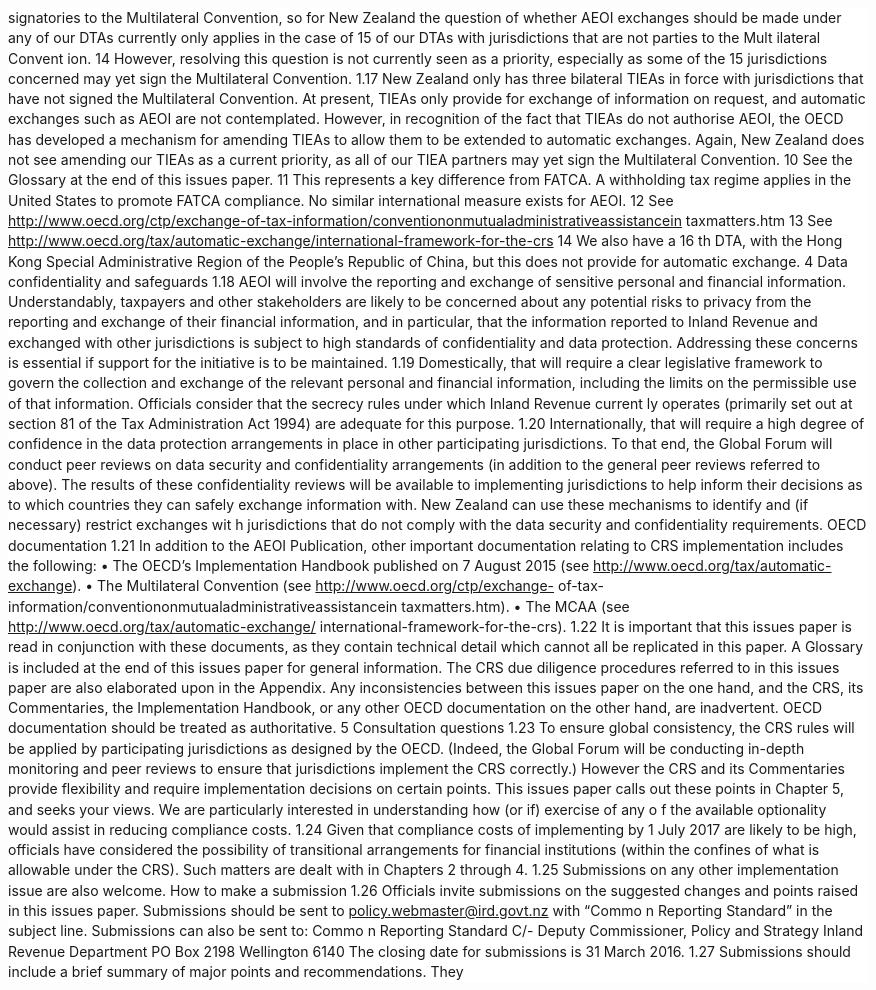 signatories to the Multilateral Convention, so for New Zealand the question of whether AEOI exchanges should be made under any of our DTAs currently only applies in the case of 15 of our DTAs with jurisdictions that are not parties to the Mult ilateral Convent ion. 14 However, resolving this question is not currently seen as a priority, especially as some of the 15 jurisdictions concerned may yet sign the Multilateral Convention. 1.17 New Zealand only has three bilateral TIEAs in force with jurisdictions that have not signed the Multilateral Convention. At present, TIEAs only provide for exchange of information on request, and automatic exchanges such as AEOI are not contemplated. However, in recognition of the fact that TIEAs do not authorise AEOI, the OECD has developed a mechanism for amending TIEAs to allow them to be extended to automatic exchanges. Again, New Zealand does not see amending our TIEAs as a current priority, as all of our TIEA partners may yet sign the Multilateral Convention. 10 See the Glossary at the end of this issues paper. 11 This represents a key difference from FATCA. A withholding tax regime applies in the United States to promote FATCA compliance. No similar international measure exists for AEOI. 12 See http://www.oecd.org/ctp/exchange-of-tax-information/conventiononmutualadministrativeassistancein taxmatters.htm 13 See http://www.oecd.org/tax/automatic-exchange/international-framework-for-the-crs 14 We also have a 16 th DTA, with the Hong Kong Special Administrative Region of the People’s Republic of China, but this does not provide for automatic exchange. 4 Data confidentiality and safeguards 1.18 AEOI will involve the reporting and exchange of sensitive personal and financial information. Understandably, taxpayers and other stakeholders are likely to be concerned about any potential risks to privacy from the reporting and exchange of their financial information, and in particular, that the information reported to Inland Revenue and exchanged with other jurisdictions is subject to high standards of confidentiality and data protection. Addressing these concerns is essential if support for the initiative is to be maintained. 1.19 Domestically, that will require a clear legislative framework to govern the collection and exchange of the relevant personal and financial information, including the limits on the permissible use of that information. Officials consider that the secrecy rules under which Inland Revenue current ly operates (primarily set out at section 81 of the Tax Administration Act 1994) are adequate for this purpose. 1.20 Internationally, that will require a high degree of confidence in the data protection arrangements in place in other participating jurisdictions. To that end, the Global Forum will conduct peer reviews on data security and confidentiality arrangements (in addition to the general peer reviews referred to above). The results of these confidentiality reviews will be available to implementing jurisdictions to help inform their decisions as to which countries they can safely exchange information with. New Zealand can use these mechanisms to identify and (if necessary) restrict exchanges wit h jurisdictions that do not comply with the data security and confidentiality requirements. OECD documentation 1.21 In addition to the AEOI Publication, other important documentation relating to CRS implementation includes the following: • The OECD’s Implementation Handbook published on 7 August 2015 (see http://www.oecd.org/tax/automatic-exchange). • The Multilateral Convention (see http://www.oecd.org/ctp/exchange- of-tax-information/conventiononmutualadministrativeassistancein taxmatters.htm). • The MCAA (see http://www.oecd.org/tax/automatic-exchange/ international-framework-for-the-crs). 1.22 It is important that this issues paper is read in conjunction with these documents, as they contain technical detail which cannot all be replicated in this paper. A Glossary is included at the end of this issues paper for general information. The CRS due diligence procedures referred to in this issues paper are also elaborated upon in the Appendix. Any inconsistencies between this issues paper on the one hand, and the CRS, its Commentaries, the Implementation Handbook, or any other OECD documentation on the other hand, are inadvertent. OECD documentation should be treated as authoritative. 5 Consultation questions 1.23 To ensure global consistency, the CRS rules will be applied by participating jurisdictions as designed by the OECD. (Indeed, the Global Forum will be conducting in-depth monitoring and peer reviews to ensure that jurisdictions implement the CRS correctly.) However the CRS and its Commentaries provide flexibility and require implementation decisions on certain points. This issues paper calls out these points in Chapter 5, and seeks your views. We are particularly interested in understanding how (or if) exercise of any o f the available optionality would assist in reducing compliance costs. 1.24 Given that compliance costs of implementing by 1 July 2017 are likely to be high, officials have considered the possibility of transitional arrangements for financial institutions (within the confines of what is allowable under the CRS). Such matters are dealt with in Chapters 2 through 4. 1.25 Submissions on any other implementation issue are also welcome. How to make a submission 1.26 Officials invite submissions on the suggested changes and points raised in this issues paper. Submissions should be sent to policy.webmaster@ird.govt.nz with “Commo n Reporting Standard” in the subject line. Submissions can also be sent to: Commo n Reporting Standard C/- Deputy Commissioner, Policy and Strategy Inland Revenue Department PO Box 2198 Wellington 6140 The closing date for submissions is 31 March 2016. 1.27 Submissions should include a brief summary of major points and recommendations. They